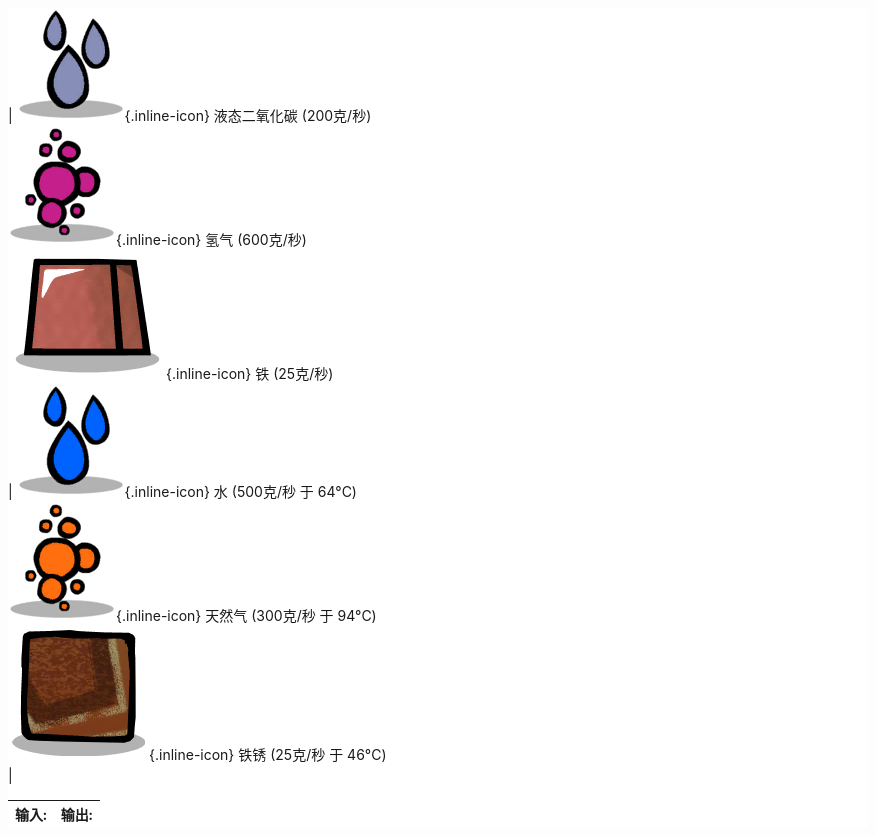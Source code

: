 | ![LiquidCarbonDioxide](/assets/images/elements/LiquidCarbonDioxide.png){.inline-icon} 液态二氧化碳 (200克/秒)<br> ![Hydrogen](/assets/images/elements/Hydrogen.png){.inline-icon} 氢气 (600克/秒)<br> ![Iron](/assets/images/elements/Iron.png){.inline-icon} 铁 (25克/秒)<br>| ![Water](/assets/images/elements/Water.png){.inline-icon} 水 (500克/秒 于 64°C)<br> ![Methane](/assets/images/elements/Methane.png){.inline-icon} 天然气 (300克/秒 于 94°C)<br> ![Rust](/assets/images/elements/Rust.png){.inline-icon} 铁锈 (25克/秒 于 46°C)<br>|


|输入:|输出:|
|-|-|